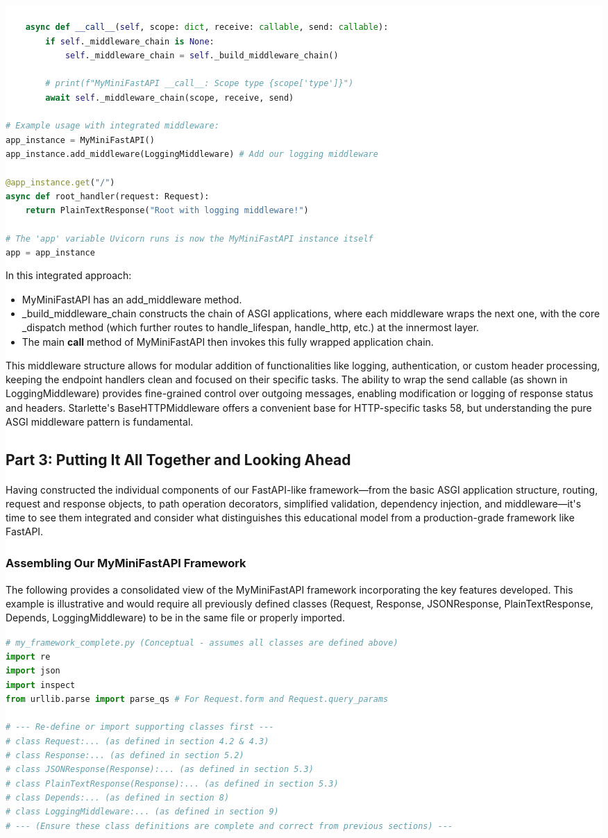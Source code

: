 ```python

    async def __call__(self, scope: dict, receive: callable, send: callable):  
        if self._middleware_chain is None:  
            self._middleware_chain = self._build_middleware_chain()  
          
        # print(f"MyMiniFastAPI __call__: Scope type {scope['type']}")  
        await self._middleware_chain(scope, receive, send)

# Example usage with integrated middleware:  
app_instance = MyMiniFastAPI()  
app_instance.add_middleware(LoggingMiddleware) # Add our logging middleware

@app_instance.get("/")  
async def root_handler(request: Request):  
    return PlainTextResponse("Root with logging middleware!")

# The 'app' variable Uvicorn runs is now the MyMiniFastAPI instance itself  
app = app_instance 
```

In this integrated approach:

* MyMiniFastAPI has an add_middleware method.  
* _build_middleware_chain constructs the chain of ASGI applications, where each middleware wraps the next one, with the core _dispatch method (which further routes to handle_lifespan, handle_http, etc.) at the innermost layer.  
* The main __call__ method of MyMiniFastAPI then invokes this fully wrapped application chain.

This middleware structure allows for modular addition of functionalities like logging, authentication, or custom header processing, keeping the endpoint handlers clean and focused on their specific tasks. The ability to wrap the send callable (as shown in LoggingMiddleware) provides fine-grained control over outgoing messages, enabling modification or logging of response status and headers. Starlette's BaseHTTPMiddleware offers a convenient base for HTTP-specific tasks 58, but understanding the pure ASGI middleware pattern is fundamental.

## Part 3: Putting It All Together and Looking Ahead

Having constructed the individual components of our FastAPI-like framework—from the basic ASGI application structure, routing, request and response objects, to path operation decorators, simplified validation, dependency injection, and middleware—it's time to see them integrated and consider what distinguishes this educational model from a production-grade framework like FastAPI.

### Assembling Our MyMiniFastAPI Framework

The following provides a consolidated view of the MyMiniFastAPI framework incorporating the key features developed. This example is illustrative and would require all previously defined classes (Request, Response, JSONResponse, PlainTextResponse, Depends, LoggingMiddleware) to be in the same file or properly imported.

```python
# my_framework_complete.py (Conceptual - assumes all classes are defined above)
import re
import json
import inspect
from urllib.parse import parse_qs # For Request.form and Request.query_params

# --- Re-define or import supporting classes first ---
# class Request:... (as defined in section 4.2 & 4.3)
# class Response:... (as defined in section 5.2)
# class JSONResponse(Response):... (as defined in section 5.3)
# class PlainTextResponse(Response):... (as defined in section 5.3)
# class Depends:... (as defined in section 8)
# class LoggingMiddleware:... (as defined in section 9)
# --- (Ensure these class definitions are complete and correct from previous sections) ---

```